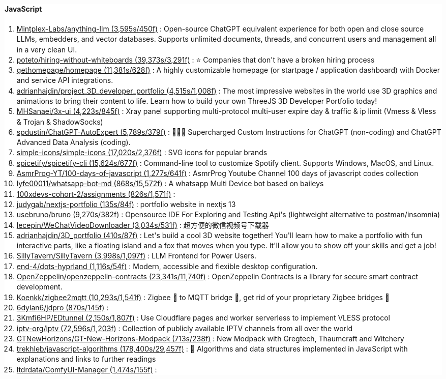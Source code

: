 #### JavaScript
1. [Mintplex-Labs/anything-llm (3,595s/450f)](https://github.com/Mintplex-Labs/anything-llm) : Open-source ChatGPT equivalent experience for both open and close source LLMs, embedders, and vector databases. Supports unlimited documents, threads, and concurrent users and management all in a very clean UI.
2. [poteto/hiring-without-whiteboards (39,373s/3,291f)](https://github.com/poteto/hiring-without-whiteboards) : ⭐️ Companies that don't have a broken hiring process
3. [gethomepage/homepage (11,381s/628f)](https://github.com/gethomepage/homepage) : A highly customizable homepage (or startpage / application dashboard) with Docker and service API integrations.
4. [adrianhajdin/project_3D_developer_portfolio (4,515s/1,008f)](https://github.com/adrianhajdin/project_3D_developer_portfolio) : The most impressive websites in the world use 3D graphics and animations to bring their content to life. Learn how to build your own ThreeJS 3D Developer Portfolio today!
5. [MHSanaei/3x-ui (4,223s/845f)](https://github.com/MHSanaei/3x-ui) : Xray panel supporting multi-protocol multi-user expire day & traffic & ip limit (Vmess & Vless & Trojan & ShadowSocks)
6. [spdustin/ChatGPT-AutoExpert (5,789s/379f)](https://github.com/spdustin/ChatGPT-AutoExpert) : 🚀🧠💬 Supercharged Custom Instructions for ChatGPT (non-coding) and ChatGPT Advanced Data Analysis (coding).
7. [simple-icons/simple-icons (17,020s/2,376f)](https://github.com/simple-icons/simple-icons) : SVG icons for popular brands
8. [spicetify/spicetify-cli (15,624s/677f)](https://github.com/spicetify/spicetify-cli) : Command-line tool to customize Spotify client. Supports Windows, MacOS, and Linux.
9. [AsmrProg-YT/100-days-of-javascript (1,277s/641f)](https://github.com/AsmrProg-YT/100-days-of-javascript) : AsmrProg Youtube Channel 100 days of javascript codes collection
10. [lyfe00011/whatsapp-bot-md (868s/15,572f)](https://github.com/lyfe00011/whatsapp-bot-md) : A whatsapp Multi Device bot based on baileys
11. [100xdevs-cohort-2/assignments (826s/1,571f)](https://github.com/100xdevs-cohort-2/assignments) : 
12. [judygab/nextjs-portfolio (135s/84f)](https://github.com/judygab/nextjs-portfolio) : portfolio website in nextjs 13
13. [usebruno/bruno (9,270s/382f)](https://github.com/usebruno/bruno) : Opensource IDE For Exploring and Testing Api's (lightweight alternative to postman/insomnia)
14. [lecepin/WeChatVideoDownloader (3,034s/531f)](https://github.com/lecepin/WeChatVideoDownloader) : 超方便的微信视频号下载器
15. [adrianhajdin/3D_portfolio (410s/87f)](https://github.com/adrianhajdin/3D_portfolio) : Let's build a cool 3D website together! You'll learn how to make a portfolio with fun interactive parts, like a floating island and a fox that moves when you type. It'll allow you to show off your skills and get a job!
16. [SillyTavern/SillyTavern (3,998s/1,097f)](https://github.com/SillyTavern/SillyTavern) : LLM Frontend for Power Users.
17. [end-4/dots-hyprland (1,116s/54f)](https://github.com/end-4/dots-hyprland) : Modern, accessible and flexible desktop configuration.
18. [OpenZeppelin/openzeppelin-contracts (23,341s/11,740f)](https://github.com/OpenZeppelin/openzeppelin-contracts) : OpenZeppelin Contracts is a library for secure smart contract development.
19. [Koenkk/zigbee2mqtt (10,293s/1,541f)](https://github.com/Koenkk/zigbee2mqtt) : Zigbee 🐝 to MQTT bridge 🌉, get rid of your proprietary Zigbee bridges 🔨
20. [6dylan6/jdpro (870s/145f)](https://github.com/6dylan6/jdpro) : 
21. [3Kmfi6HP/EDtunnel (2,150s/1,807f)](https://github.com/3Kmfi6HP/EDtunnel) : Use Cloudflare pages and worker serverless to implement VLESS protocol
22. [iptv-org/iptv (72,596s/1,203f)](https://github.com/iptv-org/iptv) : Collection of publicly available IPTV channels from all over the world
23. [GTNewHorizons/GT-New-Horizons-Modpack (713s/238f)](https://github.com/GTNewHorizons/GT-New-Horizons-Modpack) : New Modpack with Gregtech, Thaumcraft and Witchery
24. [trekhleb/javascript-algorithms (178,400s/29,457f)](https://github.com/trekhleb/javascript-algorithms) : 📝 Algorithms and data structures implemented in JavaScript with explanations and links to further readings
25. [ltdrdata/ComfyUI-Manager (1,474s/155f)](https://github.com/ltdrdata/ComfyUI-Manager) : 
